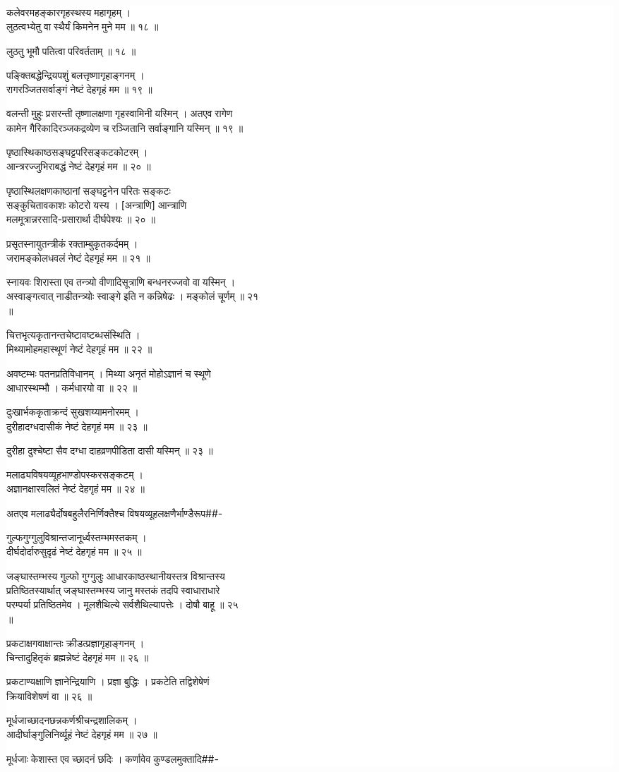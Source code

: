 कलेवरमहङ्कारगृहस्थस्य महागृहम् ।  
लुठत्वभ्येतु वा स्थैर्यं किमनेन मुने मम ॥ १८ ॥  
  
लुठतु भूमौ पतित्वा परिवर्तताम् ॥ १८ ॥  
  
पङ्क्तिबद्धेन्द्रियपशुं बलत्तृष्णागृहाङ्गनम् ।  
रागरञ्जितसर्वाङ्गं नेष्टं देहगृहं मम ॥ १९ ॥  
  
वलन्ती मुहुः प्रसरन्ती तृष्णालक्षणा गृहस्वामिनी यस्मिन् । अतएव रागेण   
कामेन गैरिकादिरञ्जकद्रव्येण च रञ्जितानि सर्वाङ्गानि यस्मिन् ॥ १९ ॥  
  
पृष्ठास्थिकाष्ठसङ्घट्टपरिसङ्कटकोटरम् ।  
आन्त्ररज्जुभिराबद्धं नेष्टं देहगृहं मम ॥ २० ॥  
  
पृष्ठास्थिलक्षणकाष्ठानां सङ्घट्टनेन परितः सङ्कटः   
सङ्कुचितावकाशः कोटरो यस्य । [अन्त्राणि] आन्त्राणि   
मलमूत्रान्नरसादि-प्रसारार्था दीर्घपेश्यः ॥ २० ॥  
  
प्रसृतस्नायुतन्त्रीकं रक्ताम्बुकृतकर्दमम् ।  
जरामङ्कोलधवलं नेष्टं देहगृहं मम ॥ २१ ॥  
  
स्नायवः शिरास्ता एव तन्त्र्यो वीणादिसूत्राणि बन्धनरज्जवो वा यस्मिन् ।   
अस्वाङ्गत्वात् नाडीतन्त्र्योः स्वाङ्गे इति न कन्निषेढः । मङ्कोलं चूर्णम् ॥ २१   
॥  
  
चित्तभृत्यकृतानन्तचेष्टावष्टब्धसंस्थिति ।  
मिथ्यामोहमहास्थूणं नेष्टं देहगृहं मम ॥ २२ ॥  
  
अवष्टम्भः पतनप्रतिविधानम् । मिथ्या अनृतं मोहोऽज्ञानं च स्थूणे   
आधारस्थम्भौ । कर्मधारयो वा ॥ २२ ॥  
  
दुःखार्भककृताक्रन्दं सुखशय्यामनोरमम् ।  
दुरीहादग्धदासीकं नेष्टं देहगृहं मम ॥ २३ ॥  
  
दुरीहा दुश्चेष्टा सैव दग्धा दाहव्रणपीडिता दासी यस्मिन् ॥ २३ ॥  
  
मलाढ्यविषयव्यूहभाण्डोपस्करसङ्कटम् ।  
अज्ञानक्षारवलितं नेष्टं देहगृहं मम ॥ २४ ॥  
  
अतएव मलाढ्यैर्दोषबहुलैरनिर्णिक्तैश्च विषयव्यूहलक्षणैर्भाण्डैरूप##-  
  
गुल्फगुग्गुलुविश्रान्तजानूर्ध्वस्तम्भमस्तकम् ।  
दीर्घदोर्दारुसुदृढं नेष्टं देहगृहं मम ॥ २५ ॥  
  
जङ्घास्तम्भस्य गुल्फो गुग्गुलुः आधारकाष्ठस्थानीयस्तत्र विश्रान्तस्य   
प्रतिष्ठितस्यार्थात् जङ्घास्तम्भस्य जानु मस्तकं तदपि स्वाधाराधारे   
परम्पर्या प्रतिष्ठितमेव । मूलशैथिल्ये सर्वशैथिल्यापत्तेः । दोषौ बाहू ॥ २५   
॥  
  
प्रकटाक्षगवाक्षान्तः क्रीडत्प्रज्ञागृहाङ्गनम् ।  
चिन्तादुहितृकं ब्रह्मन्नेष्टं देहगृहं मम ॥ २६ ॥  
  
प्रकटाण्यक्षाणि ज्ञानेन्द्रियाणि । प्रज्ञा बुद्धिः । प्रकटेति तद्विशेषेणं   
क्रियाविशेषणं वा ॥ २६ ॥  
  
मूर्धजाच्छादनछन्नकर्णश्रीचन्द्रशालिकम् ।  
आदीर्घाङ्गुलिनिर्व्यूहं नेष्टं देहगृहं मम ॥ २७ ॥  
  
मूर्धजाः केशास्त एव च्छादनं छदिः । कर्णावेव कुण्डलमुक्तादि##-  
  